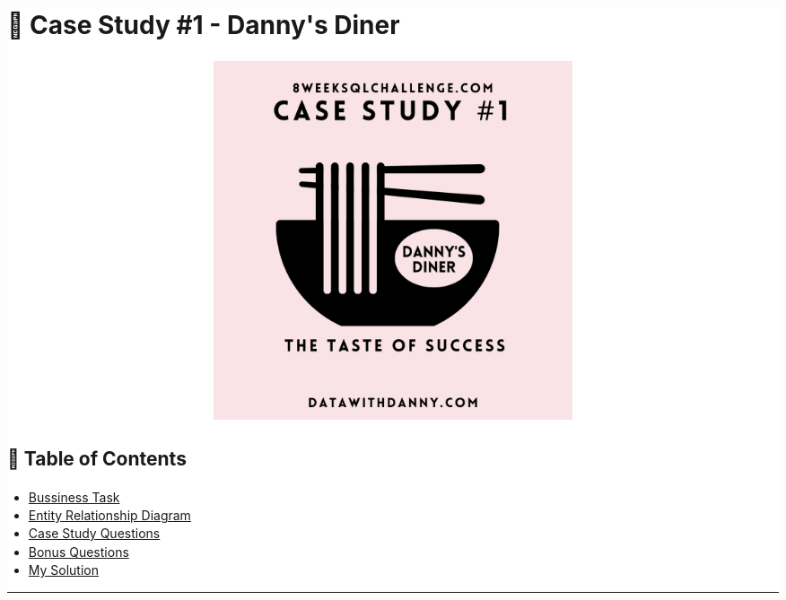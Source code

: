 # 🍜 Case Study #1 - Danny's Diner
<p align="center">
<img src="https://github.com/sagarsavalgi/8-Week-SQL-Challenge/blob/main/IMG/case1.png?raw=true" align="center" width="400" height="400" >
  
## 📕 Table of Contents
* [Bussiness Task](https://github.com/sagarsavalgi/8-Week-SQL-Challenge/tree/main/Case%20Study%20%231%20-%20Danny's%20Diner#%EF%B8%8F-bussiness-task)
* [Entity Relationship Diagram](https://github.com/sagarsavalgi/8-Week-SQL-Challenge/tree/main/Case%20Study%20%231%20-%20Danny's%20Diner#-entity-relationship-diagram)
* [Case Study Questions](https://github.com/sagarsavalgi/8-Week-SQL-Challenge/tree/main/Case%20Study%20%231%20-%20Danny's%20Diner#-case-study-questions)
* [Bonus Questions](https://github.com/sagarsavalgi/8-Week-SQL-Challenge/tree/main/Case%20Study%20%231%20-%20Danny's%20Diner#%EF%B8%8F-bonus-questions)
* [My Solution](https://github.com/sagarsavalgi/8-Week-SQL-Challenge/tree/main/Case%20Study%20%231%20-%20Danny's%20Diner#-my-solution)

---
